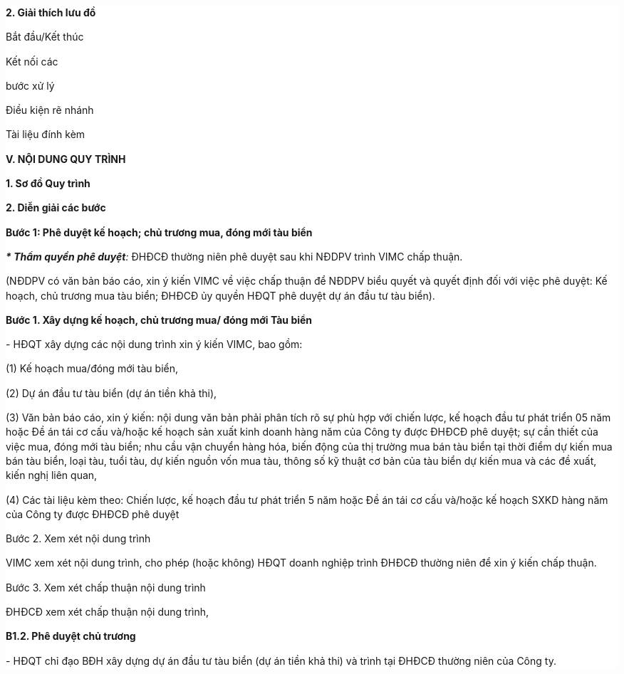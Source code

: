 **2. Giải thích lưu đồ**

Bắt đầu/Kết thúc

Kết nối các

bước xử lý

Điều kiện rẽ nhánh

Tài liệu đính kèm

**V. NỘI DUNG QUY TRÌNH**

**1. Sơ đồ Quy trình**

**2. Diễn giải các bước**

**Bước 1: Phê duyệt kế hoạch; chủ trương mua, đóng mới tàu biển**

***\* Thẩm quyền phê duyệt**:* ĐHĐCĐ thường niên phê duyệt sau khi NĐDPV
trình VIMC chấp thuận.

(NĐDPV có văn bản báo cáo, xin ý kiến VIMC về việc chấp thuận để NĐDPV
biểu quyết và quyết định đối với việc phê duyệt: Kế hoạch, chủ trương
mua tàu biển; ĐHĐCĐ ủy quyền HĐQT phê duyệt dự án đầu tư tàu biển).

**Bước 1. Xây dựng kế hoạch, chủ trương mua/ đóng mới Tàu biển**

\- HĐQT xây dựng các nội dung trình xin ý kiến VIMC, bao gồm:

\(1\) Kế hoạch mua/đóng mới tàu biển,

\(2\) Dự án đầu tư tàu biển (dự án tiền khả thi),

\(3\) Văn bản báo cáo, xin ý kiến: nội dung văn bản phải phân tích rõ sự
phù hợp với chiến lược, kế hoạch đầu tư phát triển 05 năm hoặc Đề án tái
cơ cấu và/hoặc kế hoạch sản xuất kinh doanh hàng năm của Công ty được
ĐHĐCĐ phê duyệt; sự cần thiết của việc mua, đóng mới tàu biển; nhu cầu
vận chuyển hàng hóa, biến động của thị trường mua bán tàu biển tại thời
điểm dự kiến mua bán tàu biển, loại tàu, tuổi tàu, dự kiến nguồn vốn mua
tàu, thông số kỹ thuật cơ bản của tàu biển dự kiến mua và các đề xuất,
kiến nghị liên quan,

\(4\) Các tài liệu kèm theo: Chiến lược, kế hoạch đầu tư phát triển 5
năm hoặc Đề án tái cơ cấu và/hoặc kế hoạch SXKD hàng năm của Công ty
được ĐHĐCĐ phê duyệt

Bước 2. Xem xét nội dung trình

VIMC xem xét nội dung trình, cho phép (hoặc không) HĐQT doanh nghiệp
trình ĐHĐCĐ thường niên để xin ý kiến chấp thuận.

Bước 3. Xem xét chấp thuận nội dung trình

ĐHĐCĐ xem xét chấp thuận nội dung trình,

**B1.2. Phê duyệt chủ trương**

\- HĐQT chỉ đạo BĐH xây dựng dự án đầu tư tàu biển (dự án tiền khả thi)
và trình tại ĐHĐCĐ thường niên của Công ty.
